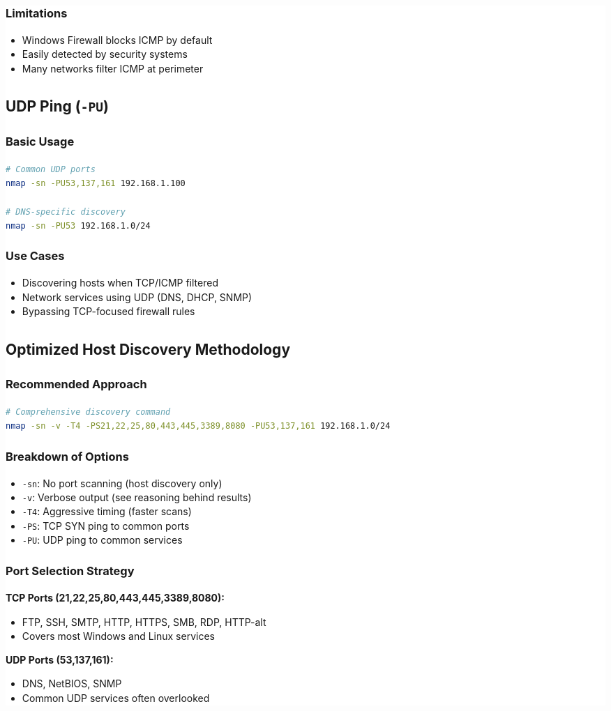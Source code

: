 ### Limitations

- Windows Firewall blocks ICMP by default
- Easily detected by security systems
- Many networks filter ICMP at perimeter

## UDP Ping (`-PU`)

### Basic Usage

```bash
# Common UDP ports
nmap -sn -PU53,137,161 192.168.1.100

# DNS-specific discovery
nmap -sn -PU53 192.168.1.0/24
```

### Use Cases

- Discovering hosts when TCP/ICMP filtered
- Network services using UDP (DNS, DHCP, SNMP)
- Bypassing TCP-focused firewall rules

## Optimized Host Discovery Methodology

### Recommended Approach

```bash
# Comprehensive discovery command
nmap -sn -v -T4 -PS21,22,25,80,443,445,3389,8080 -PU53,137,161 192.168.1.0/24
```

### Breakdown of Options

- `-sn`: No port scanning (host discovery only)
- `-v`: Verbose output (see reasoning behind results)
- `-T4`: Aggressive timing (faster scans)
- `-PS`: TCP SYN ping to common ports
- `-PU`: UDP ping to common services

### Port Selection Strategy

**TCP Ports (21,22,25,80,443,445,3389,8080):**

- FTP, SSH, SMTP, HTTP, HTTPS, SMB, RDP, HTTP-alt
- Covers most Windows and Linux services

**UDP Ports (53,137,161):**

- DNS, NetBIOS, SNMP
- Common UDP services often overlooked
